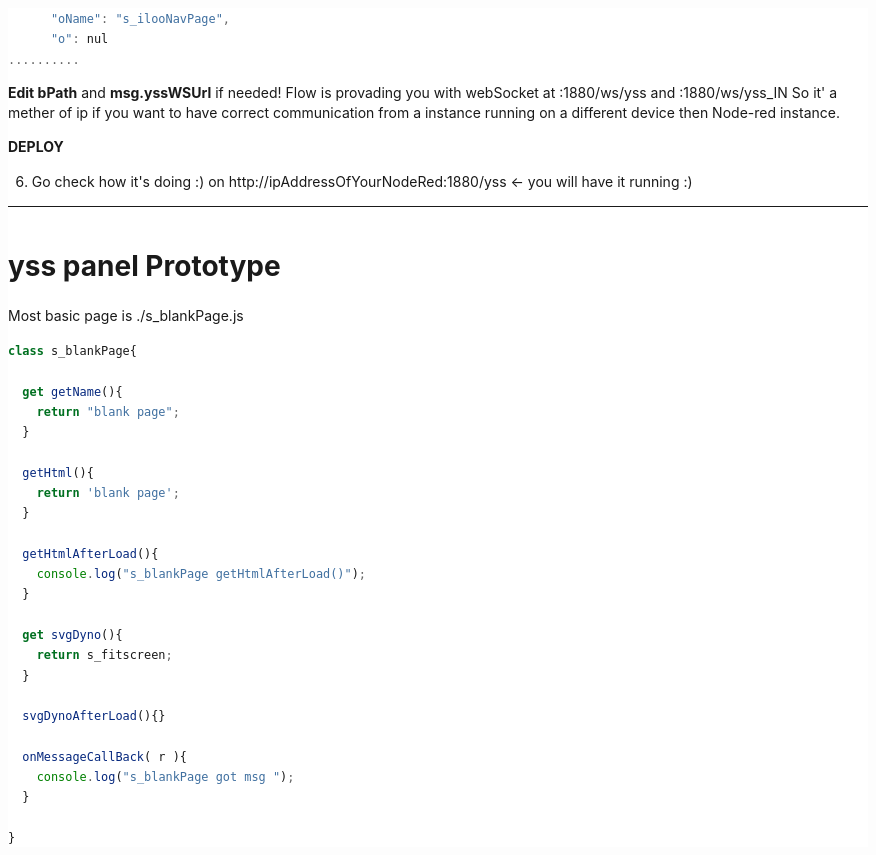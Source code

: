 ```javascript
      "oName": "s_ilooNavPage",
      "o": nul
..........
```

**Edit bPath** and **msg.yssWSUrl** if needed! Flow is provading you with webSocket at :1880/ws/yss and :1880/ws/yss_IN So it' a mether of ip if you want to have correct communication from a instance running on a different device then Node-red instance.



**DEPLOY** 



6. Go check how it's doing :) on http://ipAddressOfYourNodeRed:1880/yss <- you will have it running :) 





---



# yss panel Prototype

Most basic page is ./s_blankPage.js

```javascript
class s_blankPage{

  get getName(){
    return "blank page";
  }

  getHtml(){
    return 'blank page';
  }

  getHtmlAfterLoad(){
    console.log("s_blankPage getHtmlAfterLoad()");
  }

  get svgDyno(){
    return s_fitscreen;
  }

  svgDynoAfterLoad(){}

  onMessageCallBack( r ){
    console.log("s_blankPage got msg ");
  }

}
```
